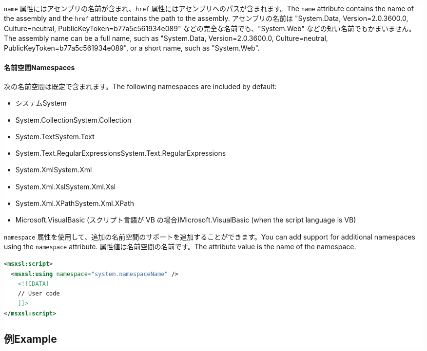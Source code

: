  <span data-ttu-id="2b437-159">`name` 属性にはアセンブリの名前が含まれ、`href` 属性にはアセンブリへのパスが含まれます。</span><span class="sxs-lookup"><span data-stu-id="2b437-159">The `name` attribute contains the name of the assembly and the `href` attribute contains the path to the assembly.</span></span> <span data-ttu-id="2b437-160">アセンブリの名前は "System.Data, Version=2.0.3600.0, Culture=neutral, PublicKeyToken=b77a5c561934e089" などの完全な名前でも、"System.Web" などの短い名前でもかまいません。</span><span class="sxs-lookup"><span data-stu-id="2b437-160">The assembly name can be a full name, such as "System.Data, Version=2.0.3600.0, Culture=neutral, PublicKeyToken=b77a5c561934e089", or a short name, such as "System.Web".</span></span>  
  
#### <a name="namespaces"></a><span data-ttu-id="2b437-161">名前空間</span><span class="sxs-lookup"><span data-stu-id="2b437-161">Namespaces</span></span>  

 <span data-ttu-id="2b437-162">次の名前空間は既定で含まれます。</span><span class="sxs-lookup"><span data-stu-id="2b437-162">The following namespaces are included by default:</span></span>  
  
- <span data-ttu-id="2b437-163">システム</span><span class="sxs-lookup"><span data-stu-id="2b437-163">System</span></span>  
  
- <span data-ttu-id="2b437-164">System.Collection</span><span class="sxs-lookup"><span data-stu-id="2b437-164">System.Collection</span></span>  
  
- <span data-ttu-id="2b437-165">System.Text</span><span class="sxs-lookup"><span data-stu-id="2b437-165">System.Text</span></span>  
  
- <span data-ttu-id="2b437-166">System.Text.RegularExpressions</span><span class="sxs-lookup"><span data-stu-id="2b437-166">System.Text.RegularExpressions</span></span>  
  
- <span data-ttu-id="2b437-167">System.Xml</span><span class="sxs-lookup"><span data-stu-id="2b437-167">System.Xml</span></span>  
  
- <span data-ttu-id="2b437-168">System.Xml.Xsl</span><span class="sxs-lookup"><span data-stu-id="2b437-168">System.Xml.Xsl</span></span>  
  
- <span data-ttu-id="2b437-169">System.Xml.XPath</span><span class="sxs-lookup"><span data-stu-id="2b437-169">System.Xml.XPath</span></span>  
  
- <span data-ttu-id="2b437-170">Microsoft.VisualBasic (スクリプト言語が VB の場合)</span><span class="sxs-lookup"><span data-stu-id="2b437-170">Microsoft.VisualBasic (when the script language is VB)</span></span>  
  
 <span data-ttu-id="2b437-171">`namespace` 属性を使用して、追加の名前空間のサポートを追加することができます。</span><span class="sxs-lookup"><span data-stu-id="2b437-171">You can add support for additional namespaces using the `namespace` attribute.</span></span> <span data-ttu-id="2b437-172">属性値は名前空間の名前です。</span><span class="sxs-lookup"><span data-stu-id="2b437-172">The attribute value is the name of the namespace.</span></span>  
  
```xml  
<msxsl:script>  
  <msxsl:using namespace="system.namespaceName" />  
    <![CDATA[  
    // User code  
    ]]>  
</msxsl:script>  
```  
  
## <a name="example"></a><span data-ttu-id="2b437-173">例</span><span class="sxs-lookup"><span data-stu-id="2b437-173">Example</span></span>  
